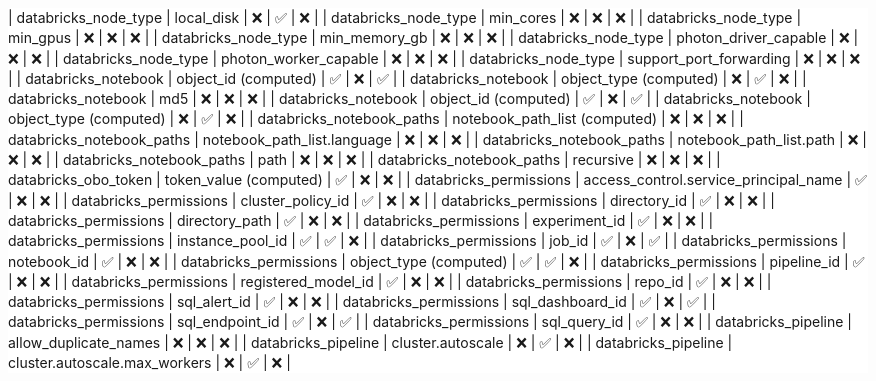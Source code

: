 |                   databricks_node_type |                                                       local_disk | ❌ | ✅ | ❌ |
|                   databricks_node_type |                                                        min_cores | ❌ | ❌ | ❌ |
|                   databricks_node_type |                                                         min_gpus | ❌ | ❌ | ❌ |
|                   databricks_node_type |                                                    min_memory_gb | ❌ | ❌ | ❌ |
|                   databricks_node_type |                                            photon_driver_capable | ❌ | ❌ | ❌ |
|                   databricks_node_type |                                            photon_worker_capable | ❌ | ❌ | ❌ |
|                   databricks_node_type |                                          support_port_forwarding | ❌ | ❌ | ❌ |
|                    databricks_notebook |                                             object_id (computed) | ✅ | ❌ | ✅ |
|                    databricks_notebook |                                           object_type (computed) | ❌ | ✅ | ❌ |
|                    databricks_notebook |                                                              md5 | ❌ | ❌ | ❌ |
|                    databricks_notebook |                                             object_id (computed) | ✅ | ❌ | ✅ |
|                    databricks_notebook |                                           object_type (computed) | ❌ | ✅ | ❌ |
|              databricks_notebook_paths |                                    notebook_path_list (computed) | ❌ | ❌ | ❌ |
|              databricks_notebook_paths |                                      notebook_path_list.language | ❌ | ❌ | ❌ |
|              databricks_notebook_paths |                                          notebook_path_list.path | ❌ | ❌ | ❌ |
|              databricks_notebook_paths |                                                             path | ❌ | ❌ | ❌ |
|              databricks_notebook_paths |                                                        recursive | ❌ | ❌ | ❌ |
|                   databricks_obo_token |                                           token_value (computed) | ✅ | ❌ | ❌ |
|                 databricks_permissions |                            access_control.service_principal_name | ✅ | ❌ | ❌ |
|                 databricks_permissions |                                                cluster_policy_id | ✅ | ❌ | ❌ |
|                 databricks_permissions |                                                     directory_id | ✅ | ❌ | ❌ |
|                 databricks_permissions |                                                   directory_path | ✅ | ❌ | ❌ |
|                 databricks_permissions |                                                    experiment_id | ✅ | ❌ | ❌ |
|                 databricks_permissions |                                                 instance_pool_id | ✅ | ✅ | ❌ |
|                 databricks_permissions |                                                           job_id | ✅ | ❌ | ✅ |
|                 databricks_permissions |                                                      notebook_id | ✅ | ❌ | ❌ |
|                 databricks_permissions |                                           object_type (computed) | ✅ | ✅ | ❌ |
|                 databricks_permissions |                                                      pipeline_id | ✅ | ❌ | ❌ |
|                 databricks_permissions |                                              registered_model_id | ✅ | ❌ | ❌ |
|                 databricks_permissions |                                                          repo_id | ✅ | ❌ | ❌ |
|                 databricks_permissions |                                                     sql_alert_id | ✅ | ❌ | ❌ |
|                 databricks_permissions |                                                 sql_dashboard_id | ✅ | ❌ | ✅ |
|                 databricks_permissions |                                                  sql_endpoint_id | ✅ | ❌ | ✅ |
|                 databricks_permissions |                                                     sql_query_id | ✅ | ❌ | ❌ |
|                    databricks_pipeline |                                            allow_duplicate_names | ❌ | ❌ | ❌ |
|                    databricks_pipeline |                                                cluster.autoscale | ❌ | ✅ | ❌ |
|                    databricks_pipeline |                                    cluster.autoscale.max_workers | ❌ | ✅ | ❌ |